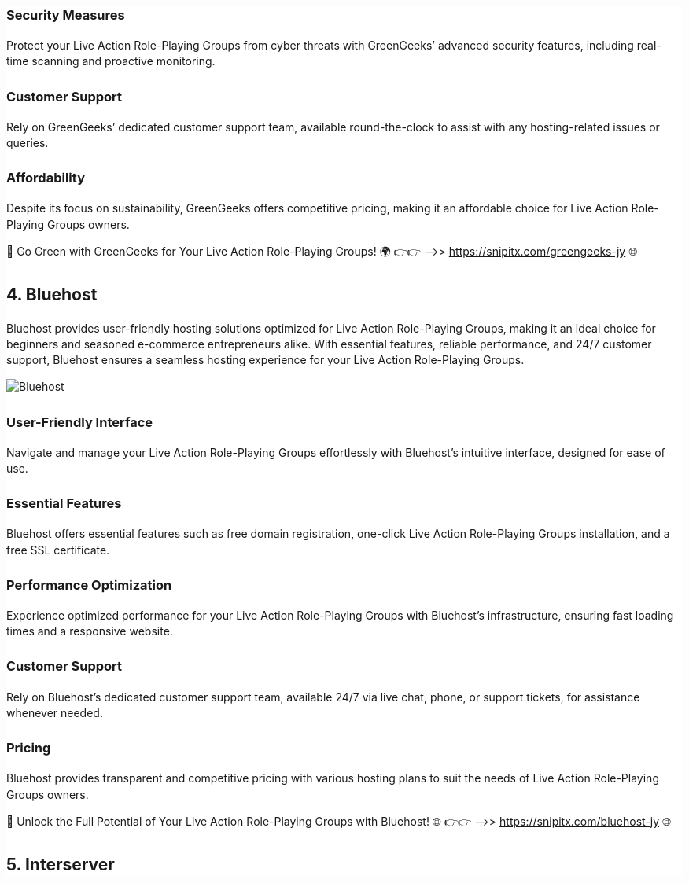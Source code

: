 ### Security Measures
Protect your Live Action Role-Playing Groups from cyber threats with GreenGeeks’ advanced security features, including real-time scanning and proactive monitoring.

### Customer Support
Rely on GreenGeeks’ dedicated customer support team, available round-the-clock to assist with any hosting-related issues or queries.

### Affordability
Despite its focus on sustainability, GreenGeeks offers competitive pricing, making it an affordable choice for Live Action Role-Playing Groups owners.

🌿 Go Green with GreenGeeks for Your Live Action Role-Playing Groups! 🌍
👉👉 -->> https://snipitx.com/greengeeks-jy 🌐

## 4. Bluehost

Bluehost provides user-friendly hosting solutions optimized for Live Action Role-Playing Groups, making it an ideal choice for beginners and seasoned e-commerce entrepreneurs alike. With essential features, reliable performance, and 24/7 customer support, Bluehost ensures a seamless hosting experience for your Live Action Role-Playing Groups.

![Bluehost](https://i.imgur.com/PasFF9E.jpeg "Bluehost Hosting")

### User-Friendly Interface
Navigate and manage your Live Action Role-Playing Groups effortlessly with Bluehost’s intuitive interface, designed for ease of use.

### Essential Features
Bluehost offers essential features such as free domain registration, one-click Live Action Role-Playing Groups installation, and a free SSL certificate.

### Performance Optimization
Experience optimized performance for your Live Action Role-Playing Groups with Bluehost’s infrastructure, ensuring fast loading times and a responsive website.

### Customer Support
Rely on Bluehost’s dedicated customer support team, available 24/7 via live chat, phone, or support tickets, for assistance whenever needed.

### Pricing
Bluehost provides transparent and competitive pricing with various hosting plans to suit the needs of Live Action Role-Playing Groups owners.

🚀 Unlock the Full Potential of Your Live Action Role-Playing Groups with Bluehost! 🌐
👉👉 -->> https://snipitx.com/bluehost-jy 🌐

## 5. Interserver
